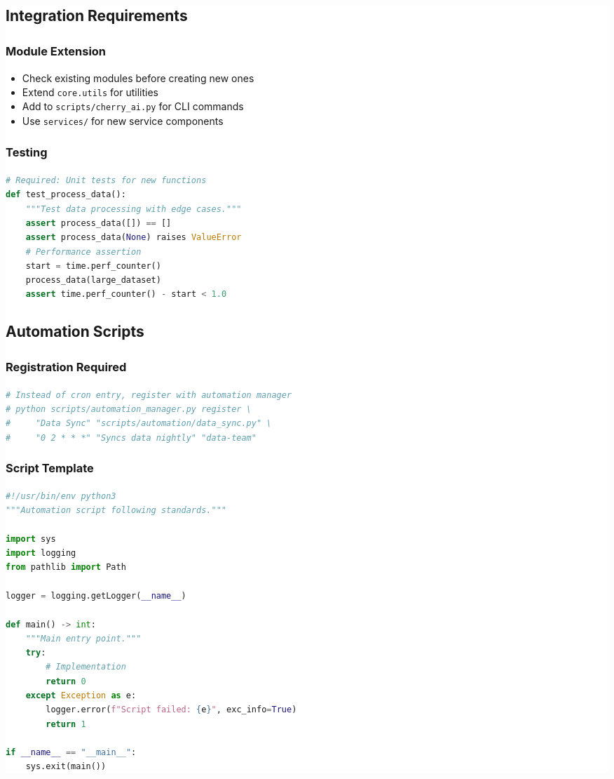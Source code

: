 ## Integration Requirements

### Module Extension
- Check existing modules before creating new ones
- Extend `core.utils` for utilities
- Add to `scripts/cherry_ai.py` for CLI commands
- Use `services/` for new service components

### Testing
```python
# Required: Unit tests for new functions
def test_process_data():
    """Test data processing with edge cases."""
    assert process_data([]) == []
    assert process_data(None) raises ValueError
    # Performance assertion
    start = time.perf_counter()
    process_data(large_dataset)
    assert time.perf_counter() - start < 1.0
```

## Automation Scripts

### Registration Required
```python
# Instead of cron entry, register with automation manager
# python scripts/automation_manager.py register \
#     "Data Sync" "scripts/automation/data_sync.py" \
#     "0 2 * * *" "Syncs data nightly" "data-team"
```

### Script Template
```python
#!/usr/bin/env python3
"""Automation script following standards."""

import sys
import logging
from pathlib import Path

logger = logging.getLogger(__name__)

def main() -> int:
    """Main entry point."""
    try:
        # Implementation
        return 0
    except Exception as e:
        logger.error(f"Script failed: {e}", exc_info=True)
        return 1

if __name__ == "__main__":
    sys.exit(main())
```

